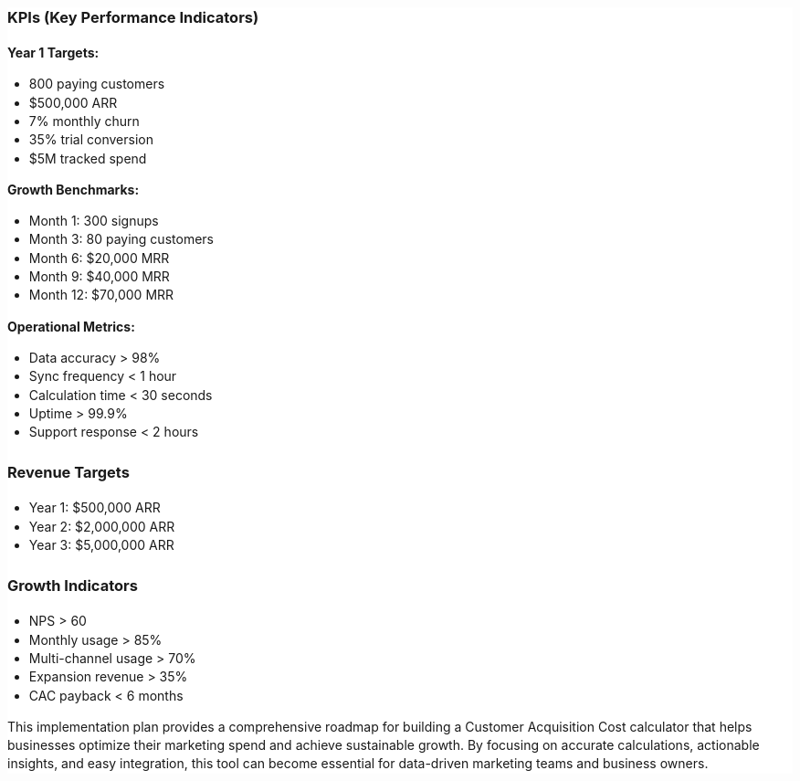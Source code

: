 ### KPIs (Key Performance Indicators)

**Year 1 Targets:**
- 800 paying customers
- $500,000 ARR
- 7% monthly churn
- 35% trial conversion
- $5M tracked spend

**Growth Benchmarks:**
- Month 1: 300 signups
- Month 3: 80 paying customers
- Month 6: $20,000 MRR
- Month 9: $40,000 MRR
- Month 12: $70,000 MRR

**Operational Metrics:**
- Data accuracy > 98%
- Sync frequency < 1 hour
- Calculation time < 30 seconds
- Uptime > 99.9%
- Support response < 2 hours

### Revenue Targets
- Year 1: $500,000 ARR
- Year 2: $2,000,000 ARR
- Year 3: $5,000,000 ARR

### Growth Indicators
- NPS > 60
- Monthly usage > 85%
- Multi-channel usage > 70%
- Expansion revenue > 35%
- CAC payback < 6 months

This implementation plan provides a comprehensive roadmap for building a Customer Acquisition Cost calculator that helps businesses optimize their marketing spend and achieve sustainable growth. By focusing on accurate calculations, actionable insights, and easy integration, this tool can become essential for data-driven marketing teams and business owners.